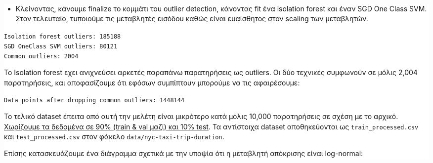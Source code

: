 - Κλείνοντας, κάνουμε finalize το κομμάτι του outlier detection, κάνοντας fit ένα isolation forest και έναν SGD One Class SVM. Στον τελευταίο, τυποιούμε τις μεταβλητές εισόδου καθώς είναι ευαίσθητος στον scaling των μεταβλητών.
```
Isolation forest outliers: 185188
SGD OneClass SVM outliers: 80121
Common outliers: 2004
```
Το Isolation forest εχει ανιχνεύσει αρκετές παραπάνω παρατηρήσεις ως outliers. Οι δύο τεχνικές συμφωνούν σε μόλις 2,004 παρατηρήσεις, και αποφασίζουμε ότι εφόσων συμπίπτουν μπορούμε να τις αφαιρέσουμε:
```
Data points after dropping common outliers: 1448144
```

Το τελικό dataset έπειτα από αυτή την μελέτη είναι μικρότερο κατά μόλις 10,000 παρατηρήσεις σε σχέση με το αρχικό. <ins>Χωρίζουμε τα δεδομένα σε 90% (train & val μαζί) και 10% test</ins>. Τα αντίστοιχα dataset αποθηκεύονται ως `train_processed.csv` και `test_processed.csv` στον φάκελο `data/nyc-taxi-trip-duration`.

Επίσης κατασκευάζουμε ένα διάγραμμα σχετικά με την υποψία ότι η μεταβλητή απόκρισης είναι log-normal:
